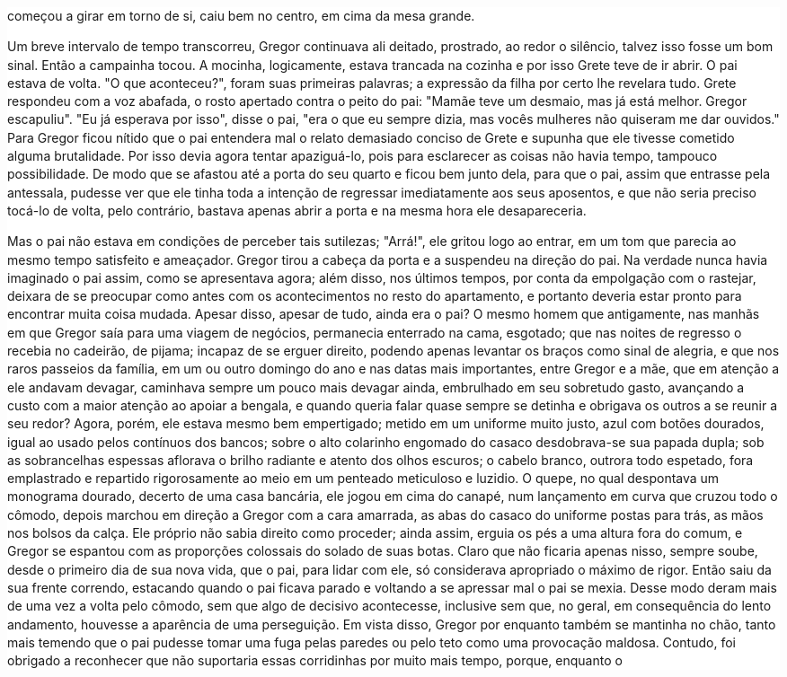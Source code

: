 começou a girar em torno de si, caiu bem no centro, em cima da mesa
grande.

Um breve intervalo de tempo transcorreu, Gregor continuava ali deitado,
prostrado, ao redor o silêncio, talvez isso fosse um bom sinal. Então a
campainha tocou. A mocinha, logicamente, estava trancada na cozinha e
por isso Grete teve de ir abrir. O pai estava de volta. "O que
aconteceu?", foram suas primeiras palavras; a expressão da filha por
certo lhe revelara tudo. Grete respondeu com a voz abafada, o rosto
apertado contra o peito do pai: "Mamãe teve um desmaio, mas já está
melhor. Gregor escapuliu". "Eu já esperava por isso", disse o pai, "era
o que eu sempre dizia, mas vocês mulheres não quiseram me dar ouvidos."
Para Gregor ficou nítido que o pai entendera mal o relato demasiado
conciso de Grete e supunha que ele tivesse cometido alguma brutalidade.
Por isso devia agora tentar apaziguá-lo, pois para esclarecer as coisas
não havia tempo, tampouco possibilidade. De modo que se afastou até a
porta do seu quarto e ficou bem junto dela, para que o pai, assim que
entrasse pela antessala, pudesse ver que ele tinha toda a intenção de
regressar imediatamente aos seus aposentos, e que não seria preciso
tocá-lo de volta, pelo contrário, bastava apenas abrir a porta e na
mesma hora ele desapareceria.

Mas o pai não estava em condições de perceber tais sutilezas; "Arrá!",
ele gritou logo ao entrar, em um tom que parecia ao mesmo tempo
satisfeito e ameaçador. Gregor tirou a cabeça da porta e a suspendeu na
direção do pai. Na verdade nunca havia imaginado o pai assim, como se
apresentava agora; além disso, nos últimos tempos, por conta da
empolgação com o rastejar, deixara de se preocupar como antes com os
acontecimentos no resto do apartamento, e portanto deveria estar pronto
para encontrar muita coisa mudada. Apesar disso, apesar de tudo, ainda
era o pai? O mesmo homem que antigamente, nas manhãs em que Gregor saía
para uma viagem de negócios, permanecia enterrado na cama, esgotado; que
nas noites de regresso o recebia no cadeirão, de pijama; incapaz de se
erguer direito, podendo apenas levantar os braços como sinal de alegria,
e que nos raros passeios da família, em um ou outro domingo do ano e nas
datas mais importantes, entre Gregor e a mãe, que em atenção a ele
andavam devagar, caminhava sempre um pouco mais devagar ainda,
embrulhado em seu sobretudo gasto, avançando a custo com a maior atenção
ao apoiar a bengala, e quando queria falar quase sempre se detinha e
obrigava os outros a se reunir a seu redor? Agora, porém, ele estava
mesmo bem empertigado; metido em um uniforme muito justo, azul com
botões dourados, igual ao usado pelos contínuos dos bancos; sobre o alto
colarinho engomado do casaco desdobrava-se sua papada dupla; sob as
sobrancelhas espessas aflorava o brilho radiante e atento dos olhos
escuros; o cabelo branco, outrora todo espetado, fora emplastrado e
repartido rigorosamente ao meio em um penteado meticuloso e luzidio. O
quepe, no qual despontava um monograma dourado, decerto de uma casa
bancária, ele jogou em cima do canapé, num lançamento em curva que
cruzou todo o cômodo, depois marchou em direção a Gregor com a cara
amarrada, as abas do casaco do uniforme postas para trás, as mãos nos
bolsos da calça. Ele próprio não sabia direito como proceder; ainda
assim, erguia os pés a uma altura fora do comum, e Gregor se espantou
com as proporções colossais do solado de suas botas. Claro que não
ficaria apenas nisso, sempre soube, desde o primeiro dia de sua nova
vida, que o pai, para lidar com ele, só considerava apropriado o máximo
de rigor. Então saiu da sua frente correndo, estacando quando o pai
ficava parado e voltando a se apressar mal o pai se mexia. Desse modo
deram mais de uma vez a volta pelo cômodo, sem que algo de decisivo
acontecesse, inclusive sem que, no geral, em consequência do lento
andamento, houvesse a aparência de uma perseguição. Em vista disso,
Gregor por enquanto também se mantinha no chão, tanto mais temendo que o
pai pudesse tomar uma fuga pelas paredes ou pelo teto como uma
provocação maldosa. Contudo, foi obrigado a reconhecer que não
suportaria essas corridinhas por muito mais tempo, porque, enquanto o